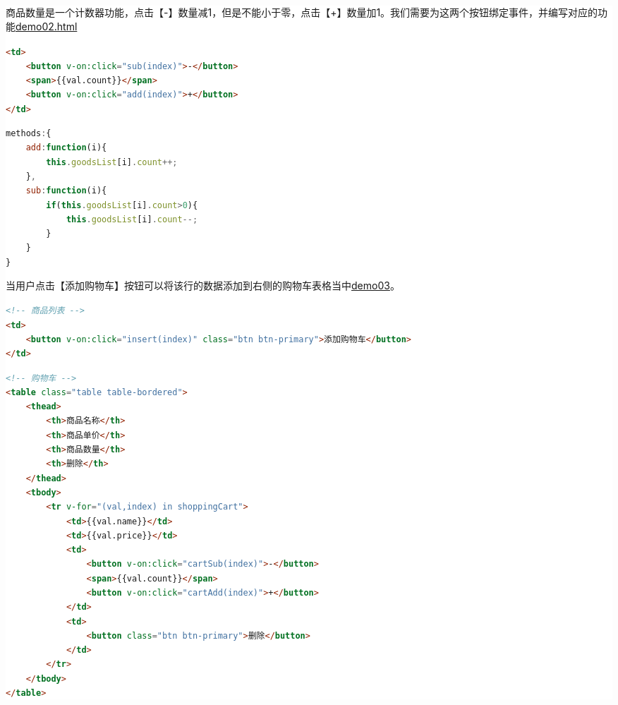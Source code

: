 商品数量是一个计数器功能，点击【-】数量减1，但是不能小于零，点击【+】数量加1。我们需要为这两个按钮绑定事件，并编写对应的功能[demo02.html](https://github.com/xiaozhoulee/xiaozhou-examples/blob/master/05-Vue%E5%85%A5%E9%97%A8/%E7%AC%AC03%E7%AB%A0%EF%BC%9A%E8%B4%AD%E7%89%A9%E8%BD%A6/demo02.html)
``` html
<td>
    <button v-on:click="sub(index)">-</button>
    <span>{{val.count}}</span>
    <button v-on:click="add(index)">+</button>
</td>
```

``` js
methods:{
    add:function(i){
        this.goodsList[i].count++;
    },
    sub:function(i){
        if(this.goodsList[i].count>0){
            this.goodsList[i].count--;
        }
    }
}
```

当用户点击【添加购物车】按钮可以将该行的数据添加到右侧的购物车表格当中[demo03](https://github.com/xiaozhoulee/xiaozhou-examples/blob/master/05-Vue%E5%85%A5%E9%97%A8/%E7%AC%AC03%E7%AB%A0%EF%BC%9A%E8%B4%AD%E7%89%A9%E8%BD%A6/demo03.html)。

``` html
<!-- 商品列表 -->
<td>
    <button v-on:click="insert(index)" class="btn btn-primary">添加购物车</button>
</td>
```

``` html
<!-- 购物车 -->
<table class="table table-bordered">
    <thead>
        <th>商品名称</th>
        <th>商品单价</th>
        <th>商品数量</th>
        <th>删除</th>
    </thead>
    <tbody>
        <tr v-for="(val,index) in shoppingCart">
            <td>{{val.name}}</td>
            <td>{{val.price}}</td>
            <td>
                <button v-on:click="cartSub(index)">-</button>
                <span>{{val.count}}</span>
                <button v-on:click="cartAdd(index)">+</button>
            </td>
            <td>
                <button class="btn btn-primary">删除</button>
            </td>
        </tr>
    </tbody>
</table>
```
